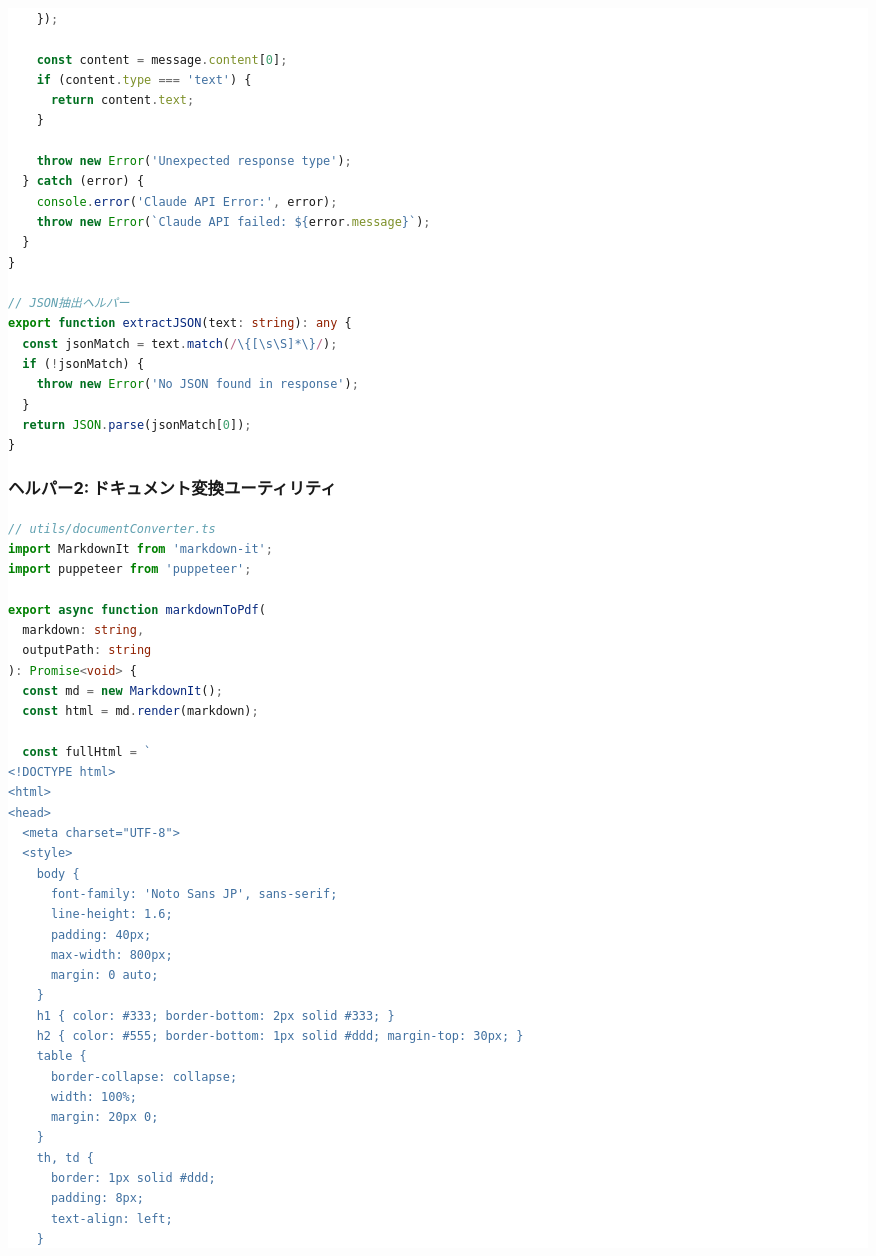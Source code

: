```typescript
    });

    const content = message.content[0];
    if (content.type === 'text') {
      return content.text;
    }

    throw new Error('Unexpected response type');
  } catch (error) {
    console.error('Claude API Error:', error);
    throw new Error(`Claude API failed: ${error.message}`);
  }
}

// JSON抽出ヘルパー
export function extractJSON(text: string): any {
  const jsonMatch = text.match(/\{[\s\S]*\}/);
  if (!jsonMatch) {
    throw new Error('No JSON found in response');
  }
  return JSON.parse(jsonMatch[0]);
}
```

### ヘルパー2: ドキュメント変換ユーティリティ

```typescript
// utils/documentConverter.ts
import MarkdownIt from 'markdown-it';
import puppeteer from 'puppeteer';

export async function markdownToPdf(
  markdown: string,
  outputPath: string
): Promise<void> {
  const md = new MarkdownIt();
  const html = md.render(markdown);

  const fullHtml = `
<!DOCTYPE html>
<html>
<head>
  <meta charset="UTF-8">
  <style>
    body {
      font-family: 'Noto Sans JP', sans-serif;
      line-height: 1.6;
      padding: 40px;
      max-width: 800px;
      margin: 0 auto;
    }
    h1 { color: #333; border-bottom: 2px solid #333; }
    h2 { color: #555; border-bottom: 1px solid #ddd; margin-top: 30px; }
    table {
      border-collapse: collapse;
      width: 100%;
      margin: 20px 0;
    }
    th, td {
      border: 1px solid #ddd;
      padding: 8px;
      text-align: left;
    }
```